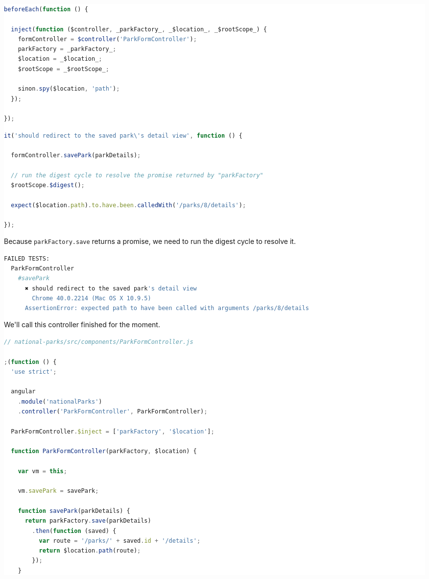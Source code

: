 ```javascript
beforeEach(function () {

  inject(function ($controller, _parkFactory_, _$location_, _$rootScope_) {
    formController = $controller('ParkFormController');
    parkFactory = _parkFactory_;
    $location = _$location_;
    $rootScope = _$rootScope_;

    sinon.spy($location, 'path');
  });

});
```

```javascript
it('should redirect to the saved park\'s detail view', function () {

  formController.savePark(parkDetails);

  // run the digest cycle to resolve the promise returned by "parkFactory"
  $rootScope.$digest();

  expect($location.path).to.have.been.calledWith('/parks/8/details');

});
```

Because `parkFactory.save` returns a promise, we need to run the digest cycle to resolve it.

```bash
FAILED TESTS:
  ParkFormController
    #savePark
      ✖ should redirect to the saved park's detail view
        Chrome 40.0.2214 (Mac OS X 10.9.5)
      AssertionError: expected path to have been called with arguments /parks/8/details
```

We'll call this controller finished for the moment.

```javascript
// national-parks/src/components/ParkFormController.js

;(function () {
  'use strict';

  angular
    .module('nationalParks')
    .controller('ParkFormController', ParkFormController);

  ParkFormController.$inject = ['parkFactory', '$location'];

  function ParkFormController(parkFactory, $location) {

    var vm = this;

    vm.savePark = savePark;

    function savePark(parkDetails) {
      return parkFactory.save(parkDetails)
        .then(function (saved) {
          var route = '/parks/' + saved.id + '/details';
          return $location.path(route);
        });
    }

```